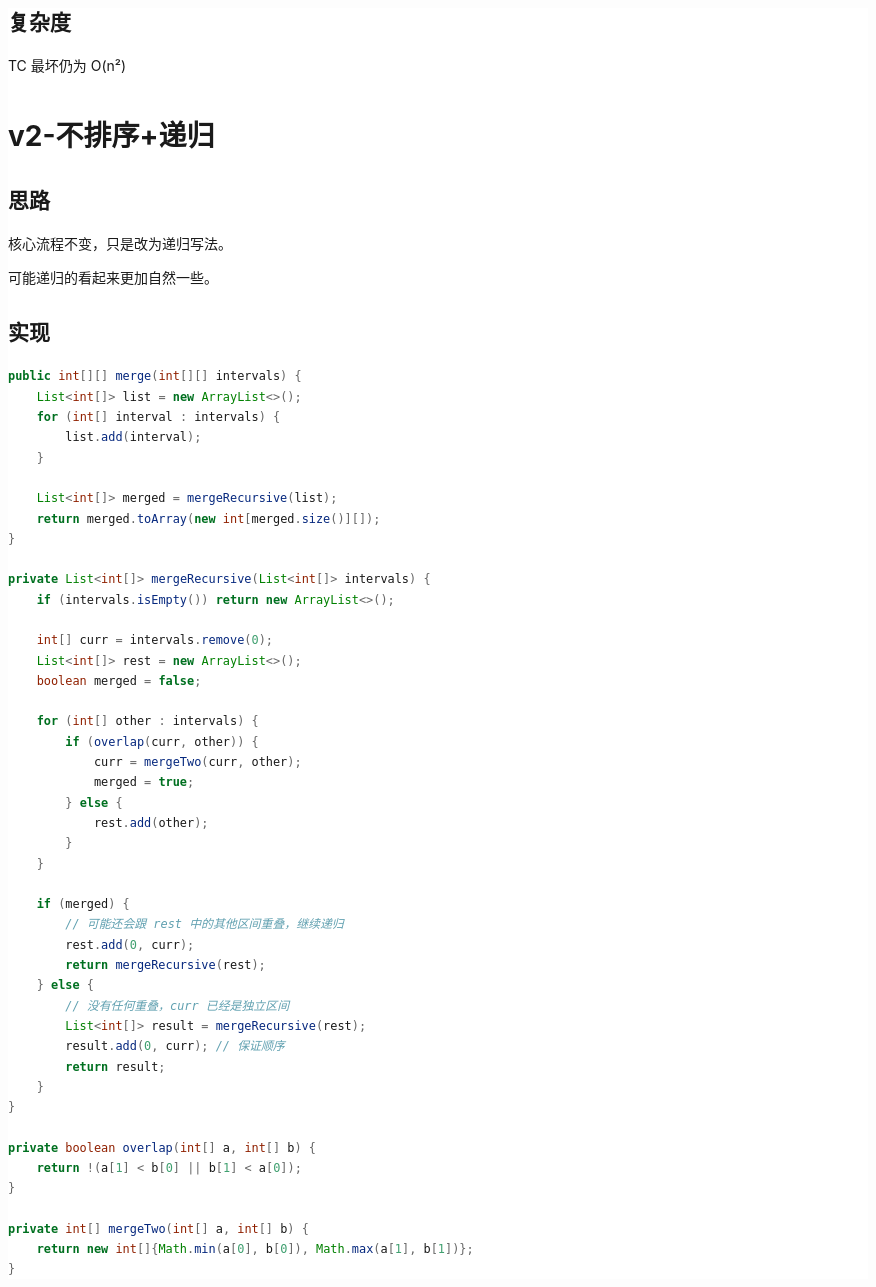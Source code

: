 ## 复杂度

TC 最坏仍为 O(n²)


# v2-不排序+递归

## 思路

核心流程不变，只是改为递归写法。

可能递归的看起来更加自然一些。

## 实现

```java
public int[][] merge(int[][] intervals) {
    List<int[]> list = new ArrayList<>();
    for (int[] interval : intervals) {
        list.add(interval);
    }

    List<int[]> merged = mergeRecursive(list);
    return merged.toArray(new int[merged.size()][]);
}

private List<int[]> mergeRecursive(List<int[]> intervals) {
    if (intervals.isEmpty()) return new ArrayList<>();

    int[] curr = intervals.remove(0);
    List<int[]> rest = new ArrayList<>();
    boolean merged = false;

    for (int[] other : intervals) {
        if (overlap(curr, other)) {
            curr = mergeTwo(curr, other);
            merged = true;
        } else {
            rest.add(other);
        }
    }

    if (merged) {
        // 可能还会跟 rest 中的其他区间重叠，继续递归
        rest.add(0, curr);
        return mergeRecursive(rest);
    } else {
        // 没有任何重叠，curr 已经是独立区间
        List<int[]> result = mergeRecursive(rest);
        result.add(0, curr); // 保证顺序
        return result;
    }
}

private boolean overlap(int[] a, int[] b) {
    return !(a[1] < b[0] || b[1] < a[0]);
}

private int[] mergeTwo(int[] a, int[] b) {
    return new int[]{Math.min(a[0], b[0]), Math.max(a[1], b[1])};
}
```
